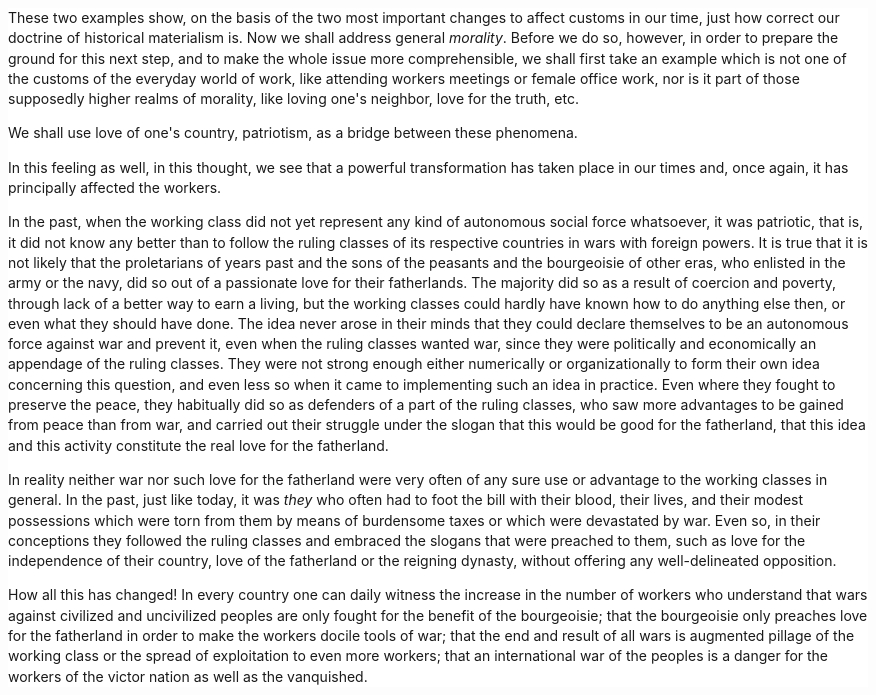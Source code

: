 These two examples show, on the basis of the two most important changes
to affect customs in our time, just how correct our doctrine of
historical materialism is. Now we shall address general _morality_.
Before we do so, however, in order to prepare the ground for this next
step, and to make the whole issue more comprehensible, we shall first
take an example which is not one of the customs of the everyday world
of work, like attending workers meetings or female office work, nor is
it part of those supposedly higher realms of morality, like loving
one's neighbor, love for the truth, etc.

We shall use love of one's country, patriotism, as a bridge between
these phenomena.

In this feeling as well, in this thought, we see that a powerful
transformation has taken place in our times and, once again, it has
principally affected the workers.

In the past, when the working class did not yet represent any kind of
autonomous social force whatsoever, it was patriotic, that is, it did
not know any better than to follow the ruling classes of its respective
countries in wars with foreign powers. It is true that it is not likely
that the proletarians of years past and the sons of the peasants and
the bourgeoisie of other eras, who enlisted in the army or the navy, did
so out of a passionate love for their fatherlands. The majority did so
as a result of coercion and poverty, through lack of a better way to
earn a living, but the working classes could hardly have known how to
do anything else then, or even what they should have done. The idea
never arose in their minds that they could declare themselves to be an
autonomous force against war and prevent it, even when the ruling
classes wanted war, since they were politically and economically an
appendage of the ruling classes. They were not strong enough either
numerically or organizationally to form their own idea concerning this
question, and even less so when it came to implementing such an idea in
practice. Even where they fought to preserve the peace, they habitually
did so as defenders of a part of the ruling classes, who saw more
advantages to be gained from peace than from war, and carried out their
struggle under the slogan that this would be good for the fatherland,
that this idea and this activity constitute the real love for the
fatherland.

In reality neither war nor such love for the fatherland were very often
of any sure use or advantage to the working classes in general. In the
past, just like today, it was _they_ who often had to foot the bill
with their blood, their lives, and their modest possessions which were
torn from them by means of burdensome taxes or which were devastated by
war. Even so, in their conceptions they followed the ruling classes and
embraced the slogans that were preached to them, such as love for the
independence of their country, love of the fatherland or the reigning
dynasty, without offering any well-delineated opposition.

How all this has changed! In every country one can daily witness the
increase in the number of workers who understand that wars against
civilized and uncivilized peoples are only fought for the benefit of
the bourgeoisie; that the bourgeoisie only preaches love for the
fatherland in order to make the workers docile tools of war; that the
end and result of all wars is augmented pillage of the working class or
the spread of exploitation to even more workers; that an international
war of the peoples is a danger for the workers of the victor nation as
well as the vanquished.
